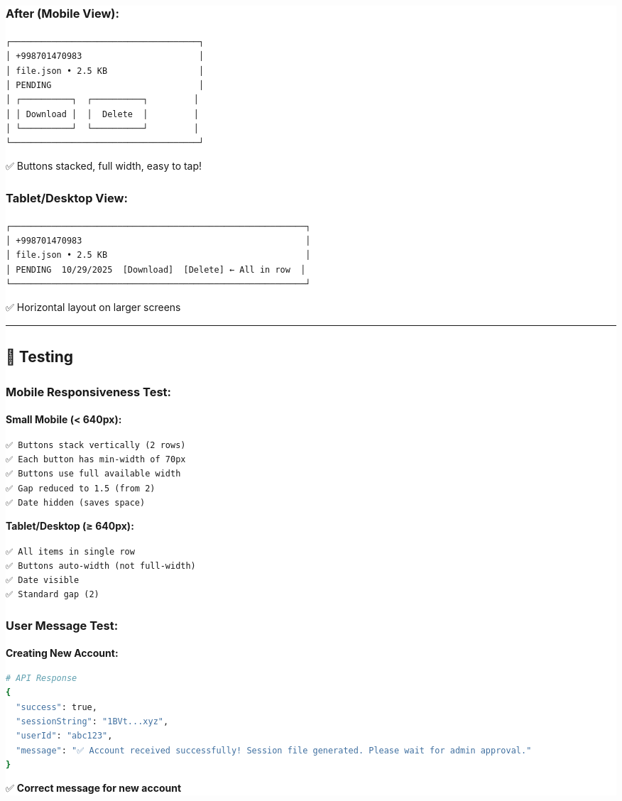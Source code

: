 ### **After (Mobile View):**
```
┌─────────────────────────────────────┐
│ +998701470983                       │
│ file.json • 2.5 KB                  │
│ PENDING                             │
│ ┌──────────┐  ┌──────────┐         │
│ │ Download │  │  Delete  │         │
│ └──────────┘  └──────────┘         │
└─────────────────────────────────────┘
```
✅ Buttons stacked, full width, easy to tap!

### **Tablet/Desktop View:**
```
┌──────────────────────────────────────────────────────────┐
│ +998701470983                                            │
│ file.json • 2.5 KB                                       │
│ PENDING  10/29/2025  [Download]  [Delete] ← All in row  │
└──────────────────────────────────────────────────────────┘
```
✅ Horizontal layout on larger screens

---

## 🧪 Testing

### **Mobile Responsiveness Test:**

**Small Mobile (< 640px):**
```
✅ Buttons stack vertically (2 rows)
✅ Each button has min-width of 70px
✅ Buttons use full available width
✅ Gap reduced to 1.5 (from 2)
✅ Date hidden (saves space)
```

**Tablet/Desktop (≥ 640px):**
```
✅ All items in single row
✅ Buttons auto-width (not full-width)
✅ Date visible
✅ Standard gap (2)
```

### **User Message Test:**

**Creating New Account:**
```bash
# API Response
{
  "success": true,
  "sessionString": "1BVt...xyz",
  "userId": "abc123",
  "message": "✅ Account received successfully! Session file generated. Please wait for admin approval."
}
```
✅ **Correct message for new account**
